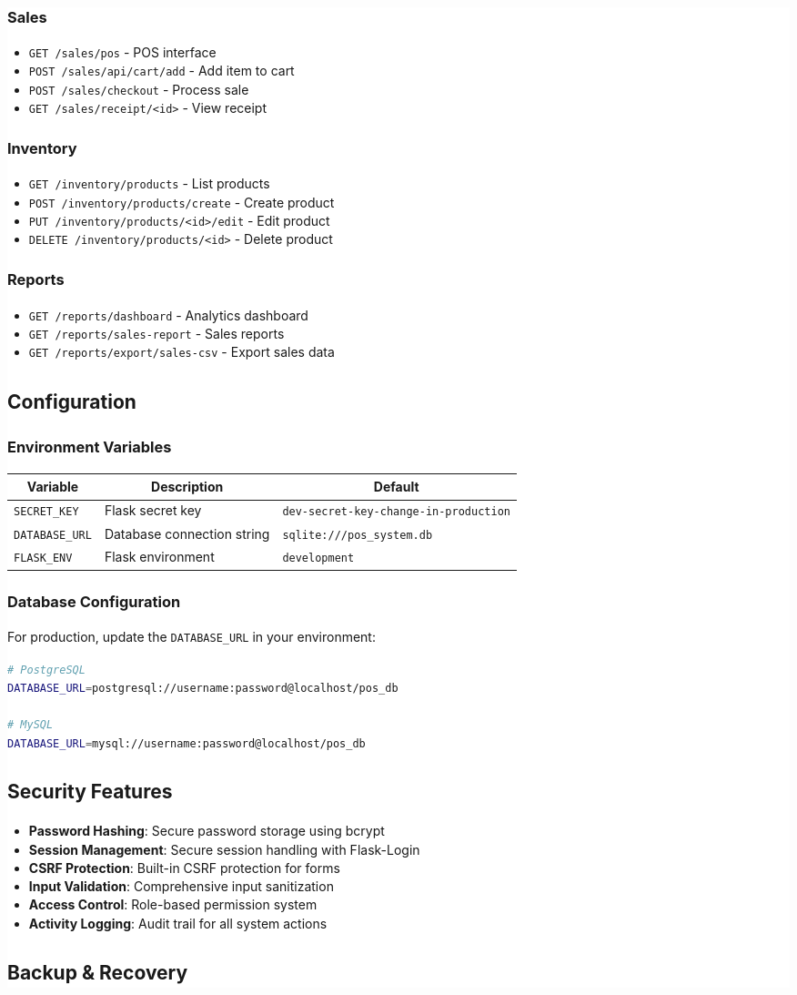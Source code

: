 ### Sales
- `GET /sales/pos` - POS interface
- `POST /sales/api/cart/add` - Add item to cart
- `POST /sales/checkout` - Process sale
- `GET /sales/receipt/<id>` - View receipt

### Inventory
- `GET /inventory/products` - List products
- `POST /inventory/products/create` - Create product
- `PUT /inventory/products/<id>/edit` - Edit product
- `DELETE /inventory/products/<id>` - Delete product

### Reports
- `GET /reports/dashboard` - Analytics dashboard
- `GET /reports/sales-report` - Sales reports
- `GET /reports/export/sales-csv` - Export sales data

## Configuration

### Environment Variables

| Variable | Description | Default |
|----------|-------------|---------|
| `SECRET_KEY` | Flask secret key | `dev-secret-key-change-in-production` |
| `DATABASE_URL` | Database connection string | `sqlite:///pos_system.db` |
| `FLASK_ENV` | Flask environment | `development` |

### Database Configuration

For production, update the `DATABASE_URL` in your environment:

```bash
# PostgreSQL
DATABASE_URL=postgresql://username:password@localhost/pos_db

# MySQL
DATABASE_URL=mysql://username:password@localhost/pos_db
```

## Security Features

- **Password Hashing**: Secure password storage using bcrypt
- **Session Management**: Secure session handling with Flask-Login
- **CSRF Protection**: Built-in CSRF protection for forms
- **Input Validation**: Comprehensive input sanitization
- **Access Control**: Role-based permission system
- **Activity Logging**: Audit trail for all system actions

## Backup & Recovery
